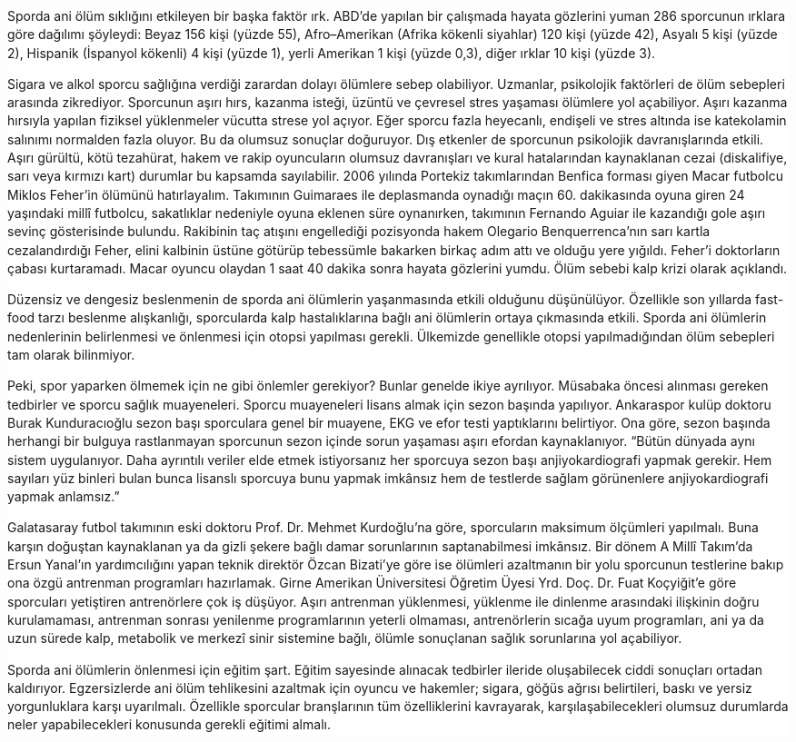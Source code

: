    </p>
   <p class="MsoNormal">
    Sporda ani ölüm sıklığını etkileyen bir başka faktör ırk. ABD’de yapılan bir çalışmada hayata gözlerini yuman 286 sporcunun ırklara göre dağılımı şöyleydi: Beyaz 156 kişi (yüzde 55), Afro–Amerikan (Afrika kökenli siyahlar) 120 kişi (yüzde 42), Asyalı 5 kişi (yüzde 2), Hispanik (İspanyol kökenli) 4 kişi (yüzde 1), yerli Amerikan 1 kişi (yüzde 0,3), diğer ırklar 10 kişi (yüzde 3).
   </p>
   <p class="MsoNormal">
    Sigara ve alkol sporcu sağlığına verdiği zarardan dolayı ölümlere sebep olabiliyor. Uzmanlar, psikolojik faktörleri de ölüm sebepleri arasında zikrediyor. Sporcunun aşırı hırs, kazanma isteği, üzüntü ve çevresel stres yaşaması ölümlere yol açabiliyor. Aşırı kazanma hırsıyla yapılan fiziksel yüklenmeler vücutta strese yol açıyor. Eğer sporcu fazla heyecanlı, endişeli ve stres altında ise katekolamin salınımı normalden fazla oluyor. Bu da olumsuz sonuçlar doğuruyor. Dış etkenler de sporcunun psikolojik davranışlarında etkili. Aşırı gürültü, kötü tezahürat, hakem ve rakip oyuncuların olumsuz davranışları ve kural hatalarından kaynaklanan cezai (diskalifiye, sarı veya kırmızı kart) durumlar bu kapsamda sayılabilir. 2006 yılında Portekiz takımlarından Benfica forması giyen Macar futbolcu Miklos Feher’in ölümünü hatırlayalım. Takımının Guimaraes ile deplasmanda oynadığı maçın 60. dakikasında oyuna giren 24 yaşındaki millî futbolcu, sakatlıklar nedeniyle oyuna eklenen süre oynanırken, takımının Fernando Aguiar ile kazandığı gole aşırı sevinç gösterisinde bulundu. Rakibinin taç atışını engellediği pozisyonda hakem Olegario Benquerrenca’nın sarı kartla cezalandırdığı Feher, elini kalbinin üstüne götürüp tebessümle bakarken birkaç adım attı ve olduğu yere yığıldı. Feher’i doktorların çabası kurtaramadı. Macar oyuncu olaydan 1 saat 40 dakika sonra hayata gözlerini yumdu. Ölüm sebebi kalp krizi olarak açıklandı.
   </p>
   <p class="MsoNormal">
    Düzensiz ve dengesiz beslenmenin de sporda ani ölümlerin yaşanmasında etkili olduğunu düşünülüyor. Özellikle son yıllarda fast-food tarzı beslenme alışkanlığı, sporcularda kalp hastalıklarına bağlı ani ölümlerin ortaya çıkmasında etkili. Sporda ani ölümlerin nedenlerinin belirlenmesi ve önlenmesi için otopsi yapılması gerekli. Ülkemizde genellikle otopsi yapılmadığından ölüm sebepleri tam olarak bilinmiyor.
   </p>
   <p class="MsoNormal">
    Peki, spor yaparken ölmemek için ne gibi önlemler gerekiyor? Bunlar genelde ikiye ayrılıyor. Müsabaka öncesi alınması gereken tedbirler ve sporcu sağlık muayeneleri. Sporcu muayeneleri lisans almak için sezon başında yapılıyor. Ankaraspor kulüp doktoru Burak Kunduracıoğlu sezon başı sporculara genel bir muayene, EKG ve efor testi yaptıklarını belirtiyor. Ona göre, sezon başında herhangi bir bulguya rastlanmayan sporcunun sezon içinde sorun yaşaması aşırı efordan kaynaklanıyor. “Bütün dünyada aynı sistem uygulanıyor. Daha ayrıntılı veriler elde etmek istiyorsanız her sporcuya sezon başı anjiyokardiografi yapmak gerekir. Hem sayıları yüz binleri bulan bunca lisanslı sporcuya bunu yapmak imkânsız hem de testlerde sağlam görünenlere anjiyokardiografi yapmak anlamsız.”
   </p>
   <p class="MsoNormal">
    Galatasaray futbol takımının eski doktoru Prof. Dr. Mehmet Kurdoğlu’na göre, sporcuların maksimum ölçümleri yapılmalı. Buna karşın doğuştan kaynaklanan ya da gizli şekere bağlı damar sorunlarının saptanabilmesi imkânsız. Bir dönem A Millî Takım’da Ersun Yanal’ın yardımcılığını yapan teknik direktör Özcan Bizati’ye göre ise ölümleri azaltmanın bir yolu sporcunun testlerine bakıp ona özgü antrenman programları hazırlamak. Girne Amerikan Üniversitesi Öğretim Üyesi Yrd. Doç. Dr. Fuat Koçyiğit’e göre sporcuları yetiştiren antrenörlere çok iş düşüyor. Aşırı antrenman yüklenmesi, yüklenme ile dinlenme arasındaki ilişkinin doğru kurulamaması, antrenman sonrası yenilenme programlarının yeterli olmaması, antrenörlerin sıcağa uyum programları, ani ya da uzun sürede kalp, metabolik ve merkezî sinir sistemine bağlı, ölümle sonuçlanan sağlık sorunlarına yol açabiliyor.
   </p>
   <p class="MsoNormal">
    Sporda ani ölümlerin önlenmesi için eğitim şart. Eğitim sayesinde alınacak tedbirler ileride oluşabilecek ciddi sonuçları ortadan kaldırıyor. Egzersizlerde ani ölüm tehlikesini azaltmak için oyuncu ve hakemler; sigara, göğüs ağrısı belirtileri, baskı ve yersiz yorgunluklara karşı uyarılmalı. Özellikle sporcular branşlarının tüm özelliklerini kavrayarak, karşılaşabilecekleri olumsuz durumlarda neler yapabilecekleri konusunda gerekli eğitimi almalı.
   </p>
   <p class="MsoNormal">